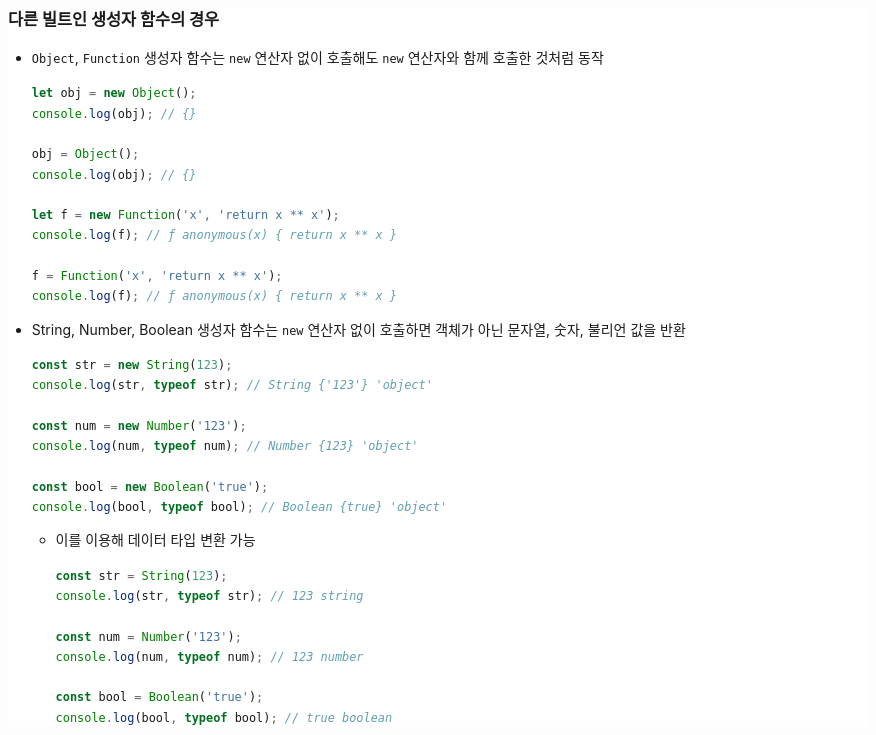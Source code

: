 
### 다른 빌트인 생성자 함수의 경우

- `Object`, `Function` 생성자 함수는  `new` 연산자 없이 호출해도 `new` 연산자와 함께 호출한 것처럼 동작
    
    ```jsx
    let obj = new Object();
    console.log(obj); // {}
    
    obj = Object();
    console.log(obj); // {}
    
    let f = new Function('x', 'return x ** x');
    console.log(f); // ƒ anonymous(x) { return x ** x }
    
    f = Function('x', 'return x ** x');
    console.log(f); // ƒ anonymous(x) { return x ** x }
    ```
    
- String, Number, Boolean 생성자 함수는 `new` 연산자 없이 호출하면 객체가 아닌 문자열, 숫자, 불리언 값을 반환
    
    ```jsx
    const str = new String(123);
    console.log(str, typeof str); // String {'123'} 'object'
    
    const num = new Number('123');
    console.log(num, typeof num); // Number {123} 'object'
    
    const bool = new Boolean('true');
    console.log(bool, typeof bool); // Boolean {true} 'object'
    ```
    
    - 이를 이용해 데이터 타입 변환 가능
        
        ```jsx
        const str = String(123);
        console.log(str, typeof str); // 123 string
        
        const num = Number('123');
        console.log(num, typeof num); // 123 number
        
        const bool = Boolean('true');
        console.log(bool, typeof bool); // true boolean
        ```